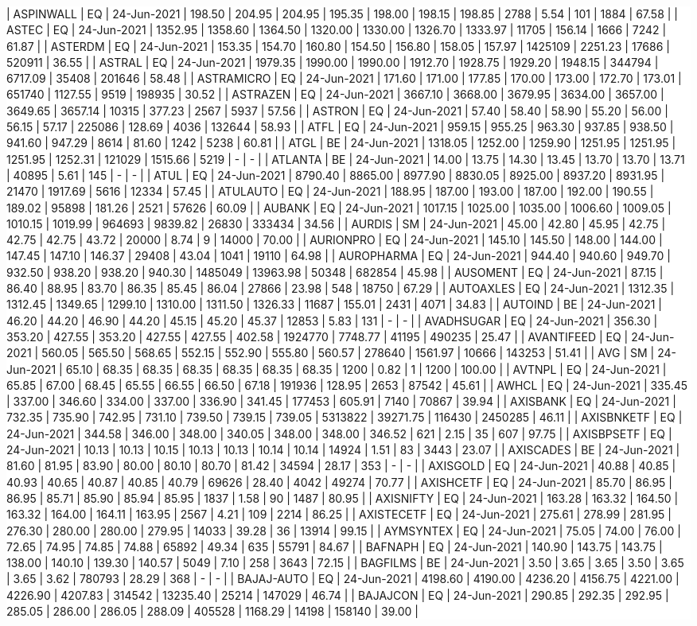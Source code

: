 | ASPINWALL | EQ | 24-Jun-2021 | 198.50 | 204.95 | 204.95 | 195.35 | 198.00 | 198.15 | 198.85 | 2788 | 5.54 | 101 | 1884 | 67.58 |
| ASTEC | EQ | 24-Jun-2021 | 1352.95 | 1358.60 | 1364.50 | 1320.00 | 1330.00 | 1326.70 | 1333.97 | 11705 | 156.14 | 1666 | 7242 | 61.87 |
| ASTERDM | EQ | 24-Jun-2021 | 153.35 | 154.70 | 160.80 | 154.50 | 156.80 | 158.05 | 157.97 | 1425109 | 2251.23 | 17686 | 520911 | 36.55 |
| ASTRAL | EQ | 24-Jun-2021 | 1979.35 | 1990.00 | 1990.00 | 1912.70 | 1928.75 | 1929.20 | 1948.15 | 344794 | 6717.09 | 35408 | 201646 | 58.48 |
| ASTRAMICRO | EQ | 24-Jun-2021 | 171.60 | 171.00 | 177.85 | 170.00 | 173.00 | 172.70 | 173.01 | 651740 | 1127.55 | 9519 | 198935 | 30.52 |
| ASTRAZEN | EQ | 24-Jun-2021 | 3667.10 | 3668.00 | 3679.95 | 3634.00 | 3657.00 | 3649.65 | 3657.14 | 10315 | 377.23 | 2567 | 5937 | 57.56 |
| ASTRON | EQ | 24-Jun-2021 | 57.40 | 58.40 | 58.90 | 55.20 | 56.00 | 56.15 | 57.17 | 225086 | 128.69 | 4036 | 132644 | 58.93 |
| ATFL | EQ | 24-Jun-2021 | 959.15 | 955.25 | 963.30 | 937.85 | 938.50 | 941.60 | 947.29 | 8614 | 81.60 | 1242 | 5238 | 60.81 |
| ATGL | BE | 24-Jun-2021 | 1318.05 | 1252.00 | 1259.90 | 1251.95 | 1251.95 | 1251.95 | 1252.31 | 121029 | 1515.66 | 5219 | - | - |
| ATLANTA | BE | 24-Jun-2021 | 14.00 | 13.75 | 14.30 | 13.45 | 13.70 | 13.70 | 13.71 | 40895 | 5.61 | 145 | - | - |
| ATUL | EQ | 24-Jun-2021 | 8790.40 | 8865.00 | 8977.90 | 8830.05 | 8925.00 | 8937.20 | 8931.95 | 21470 | 1917.69 | 5616 | 12334 | 57.45 |
| ATULAUTO | EQ | 24-Jun-2021 | 188.95 | 187.00 | 193.00 | 187.00 | 192.00 | 190.55 | 189.02 | 95898 | 181.26 | 2521 | 57626 | 60.09 |
| AUBANK | EQ | 24-Jun-2021 | 1017.15 | 1025.00 | 1035.00 | 1006.60 | 1009.05 | 1010.15 | 1019.99 | 964693 | 9839.82 | 26830 | 333434 | 34.56 |
| AURDIS | SM | 24-Jun-2021 | 45.00 | 42.80 | 45.95 | 42.75 | 42.75 | 42.75 | 43.72 | 20000 | 8.74 | 9 | 14000 | 70.00 |
| AURIONPRO | EQ | 24-Jun-2021 | 145.10 | 145.50 | 148.00 | 144.00 | 147.45 | 147.10 | 146.37 | 29408 | 43.04 | 1041 | 19110 | 64.98 |
| AUROPHARMA | EQ | 24-Jun-2021 | 944.40 | 940.60 | 949.70 | 932.50 | 938.20 | 938.20 | 940.30 | 1485049 | 13963.98 | 50348 | 682854 | 45.98 |
| AUSOMENT | EQ | 24-Jun-2021 | 87.15 | 86.40 | 88.95 | 83.70 | 86.35 | 85.45 | 86.04 | 27866 | 23.98 | 548 | 18750 | 67.29 |
| AUTOAXLES | EQ | 24-Jun-2021 | 1312.35 | 1312.45 | 1349.65 | 1299.10 | 1310.00 | 1311.50 | 1326.33 | 11687 | 155.01 | 2431 | 4071 | 34.83 |
| AUTOIND | BE | 24-Jun-2021 | 46.20 | 44.20 | 46.90 | 44.20 | 45.15 | 45.20 | 45.37 | 12853 | 5.83 | 131 | - | - |
| AVADHSUGAR | EQ | 24-Jun-2021 | 356.30 | 353.20 | 427.55 | 353.20 | 427.55 | 427.55 | 402.58 | 1924770 | 7748.77 | 41195 | 490235 | 25.47 |
| AVANTIFEED | EQ | 24-Jun-2021 | 560.05 | 565.50 | 568.65 | 552.15 | 552.90 | 555.80 | 560.57 | 278640 | 1561.97 | 10666 | 143253 | 51.41 |
| AVG | SM | 24-Jun-2021 | 65.10 | 68.35 | 68.35 | 68.35 | 68.35 | 68.35 | 68.35 | 1200 | 0.82 | 1 | 1200 | 100.00 |
| AVTNPL | EQ | 24-Jun-2021 | 65.85 | 67.00 | 68.45 | 65.55 | 66.55 | 66.50 | 67.18 | 191936 | 128.95 | 2653 | 87542 | 45.61 |
| AWHCL | EQ | 24-Jun-2021 | 335.45 | 337.00 | 346.60 | 334.00 | 337.00 | 336.90 | 341.45 | 177453 | 605.91 | 7140 | 70867 | 39.94 |
| AXISBANK | EQ | 24-Jun-2021 | 732.35 | 735.90 | 742.95 | 731.10 | 739.50 | 739.15 | 739.05 | 5313822 | 39271.75 | 116430 | 2450285 | 46.11 |
| AXISBNKETF | EQ | 24-Jun-2021 | 344.58 | 346.00 | 348.00 | 340.05 | 348.00 | 348.00 | 346.52 | 621 | 2.15 | 35 | 607 | 97.75 |
| AXISBPSETF | EQ | 24-Jun-2021 | 10.13 | 10.13 | 10.15 | 10.13 | 10.13 | 10.14 | 10.14 | 14924 | 1.51 | 83 | 3443 | 23.07 |
| AXISCADES | BE | 24-Jun-2021 | 81.60 | 81.95 | 83.90 | 80.00 | 80.10 | 80.70 | 81.42 | 34594 | 28.17 | 353 | - | - |
| AXISGOLD | EQ | 24-Jun-2021 | 40.88 | 40.85 | 40.93 | 40.65 | 40.87 | 40.85 | 40.79 | 69626 | 28.40 | 4042 | 49274 | 70.77 |
| AXISHCETF | EQ | 24-Jun-2021 | 85.70 | 86.95 | 86.95 | 85.71 | 85.90 | 85.94 | 85.95 | 1837 | 1.58 | 90 | 1487 | 80.95 |
| AXISNIFTY | EQ | 24-Jun-2021 | 163.28 | 163.32 | 164.50 | 163.32 | 164.00 | 164.11 | 163.95 | 2567 | 4.21 | 109 | 2214 | 86.25 |
| AXISTECETF | EQ | 24-Jun-2021 | 275.61 | 278.99 | 281.95 | 276.30 | 280.00 | 280.00 | 279.95 | 14033 | 39.28 | 36 | 13914 | 99.15 |
| AYMSYNTEX | EQ | 24-Jun-2021 | 75.05 | 74.00 | 76.00 | 72.65 | 74.95 | 74.85 | 74.88 | 65892 | 49.34 | 635 | 55791 | 84.67 |
| BAFNAPH | EQ | 24-Jun-2021 | 140.90 | 143.75 | 143.75 | 138.00 | 140.10 | 139.30 | 140.57 | 5049 | 7.10 | 258 | 3643 | 72.15 |
| BAGFILMS | BE | 24-Jun-2021 | 3.50 | 3.65 | 3.65 | 3.50 | 3.65 | 3.65 | 3.62 | 780793 | 28.29 | 368 | - | - |
| BAJAJ-AUTO | EQ | 24-Jun-2021 | 4198.60 | 4190.00 | 4236.20 | 4156.75 | 4221.00 | 4226.90 | 4207.83 | 314542 | 13235.40 | 25214 | 147029 | 46.74 |
| BAJAJCON | EQ | 24-Jun-2021 | 290.85 | 292.35 | 292.95 | 285.05 | 286.00 | 286.05 | 288.09 | 405528 | 1168.29 | 14198 | 158140 | 39.00 |